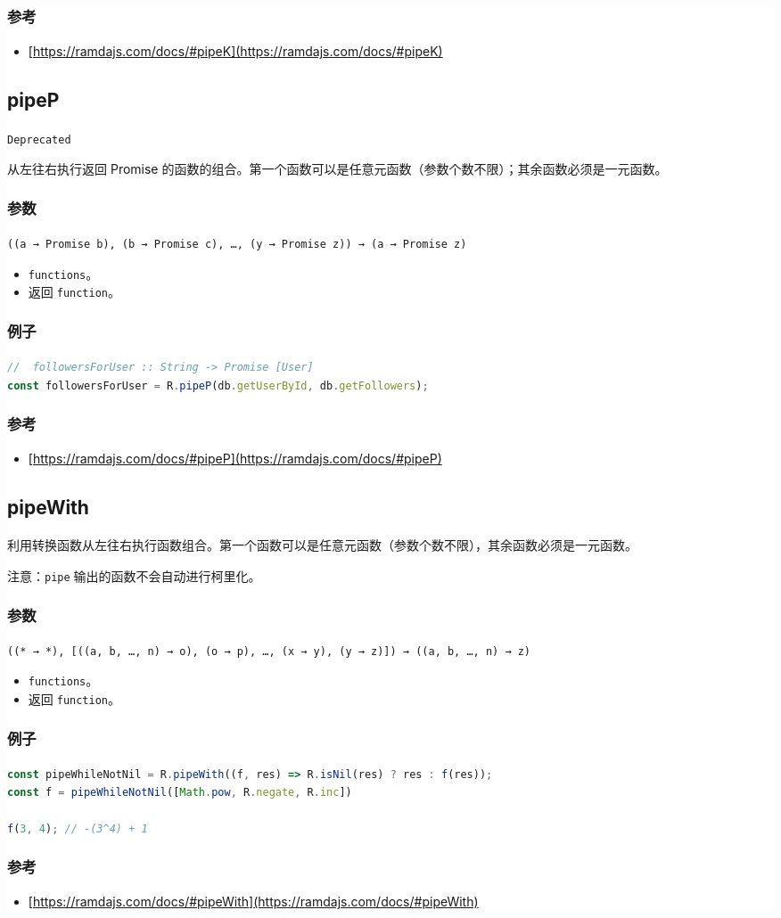 ### 参考
- [https://ramdajs.com/docs/#pipeK](https://ramdajs.com/docs/#pipeK)

## pipeP
`Deprecated`

从左往右执行返回 Promise 的函数的组合。第一个函数可以是任意元函数（参数个数不限）；其余函数必须是一元函数。

### 参数

```
((a → Promise b), (b → Promise c), …, (y → Promise z)) → (a → Promise z)
```

- `functions`。
- 返回 `function`。

### 例子

```js
//  followersForUser :: String -> Promise [User]
const followersForUser = R.pipeP(db.getUserById, db.getFollowers);
```

### 参考
- [https://ramdajs.com/docs/#pipeP](https://ramdajs.com/docs/#pipeP)

## pipeWith
利用转换函数从左往右执行函数组合。第一个函数可以是任意元函数（参数个数不限），其余函数必须是一元函数。

注意：`pipe` 输出的函数不会自动进行柯里化。

### 参数

```
((* → *), [((a, b, …, n) → o), (o → p), …, (x → y), (y → z)]) → ((a, b, …, n) → z)
```

- `functions`。
- 返回 `function`。

### 例子

```js
const pipeWhileNotNil = R.pipeWith((f, res) => R.isNil(res) ? res : f(res));
const f = pipeWhileNotNil([Math.pow, R.negate, R.inc])

f(3, 4); // -(3^4) + 1
```

### 参考
- [https://ramdajs.com/docs/#pipeWith](https://ramdajs.com/docs/#pipeWith)
